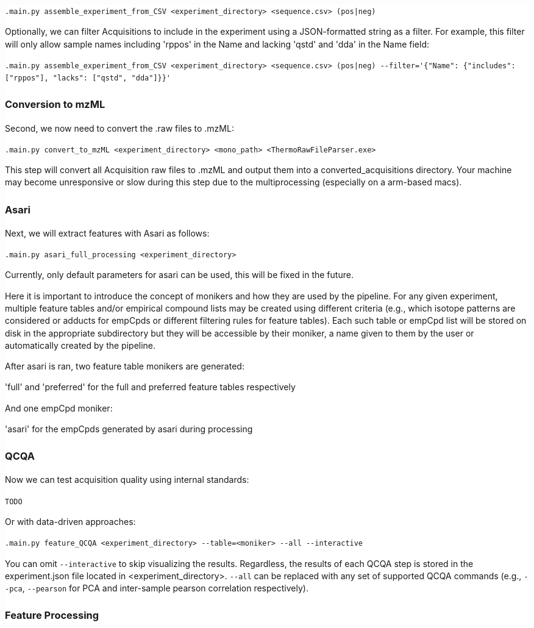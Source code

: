 `.main.py assemble_experiment_from_CSV <experiment_directory> <sequence.csv> (pos|neg)`

Optionally, we can filter Acquisitions to include in the experiment using a JSON-formatted string as a filter. For example, this filter will only allow sample names including 'rppos' in the Name and lacking 'qstd' and 'dda' in the Name field:

`.main.py assemble_experiment_from_CSV <experiment_directory> <sequence.csv> (pos|neg) --filter='{"Name": {"includes": ["rppos"], "lacks": ["qstd", "dda"]}}'`

### Conversion to mzML

Second, we now need to convert the .raw files to .mzML:

`.main.py convert_to_mzML <experiment_directory> <mono_path> <ThermoRawFileParser.exe>`

This step will convert all Acquisition raw files to .mzML and output them into a converted_acquisitions directory. Your machine may become unresponsive or slow during this step due to the multiprocessing (especially on a arm-based macs).

### Asari

Next, we will extract features with Asari as follows:

`.main.py asari_full_processing <experiment_directory>`

Currently, only default parameters for asari can be used, this will be fixed in the future. 

Here it is important to introduce the concept of monikers and how they are used by the pipeline. For any given experiment, multiple feature tables and/or empirical compound lists may be created using different criteria (e.g., which isotope patterns are considered or adducts for empCpds or different filtering rules for feature tables). Each such table or empCpd list will be stored on disk in the appropriate subdirectory but they will be accessible by their moniker, a name given to them by the user or automatically created by the pipeline. 

After asari is ran, two feature table monikers are generated:

'full' and 'preferred' for the full and preferred feature tables respectively

And one empCpd moniker:

'asari' for the empCpds generated by asari during processing

### QCQA

Now we can test acquisition quality using internal standards:

`TODO`

Or with data-driven approaches: 

`.main.py feature_QCQA <experiment_directory> --table=<moniker> --all --interactive`

You can omit `--interactive` to skip visualizing the results. Regardless, the results of each QCQA step is stored in the experiment.json file located in <experiment_directory>. `--all` can be replaced with any set of supported QCQA commands (e.g., `--pca`, `--pearson` for PCA and inter-sample pearson correlation respectively). 

### Feature Processing
